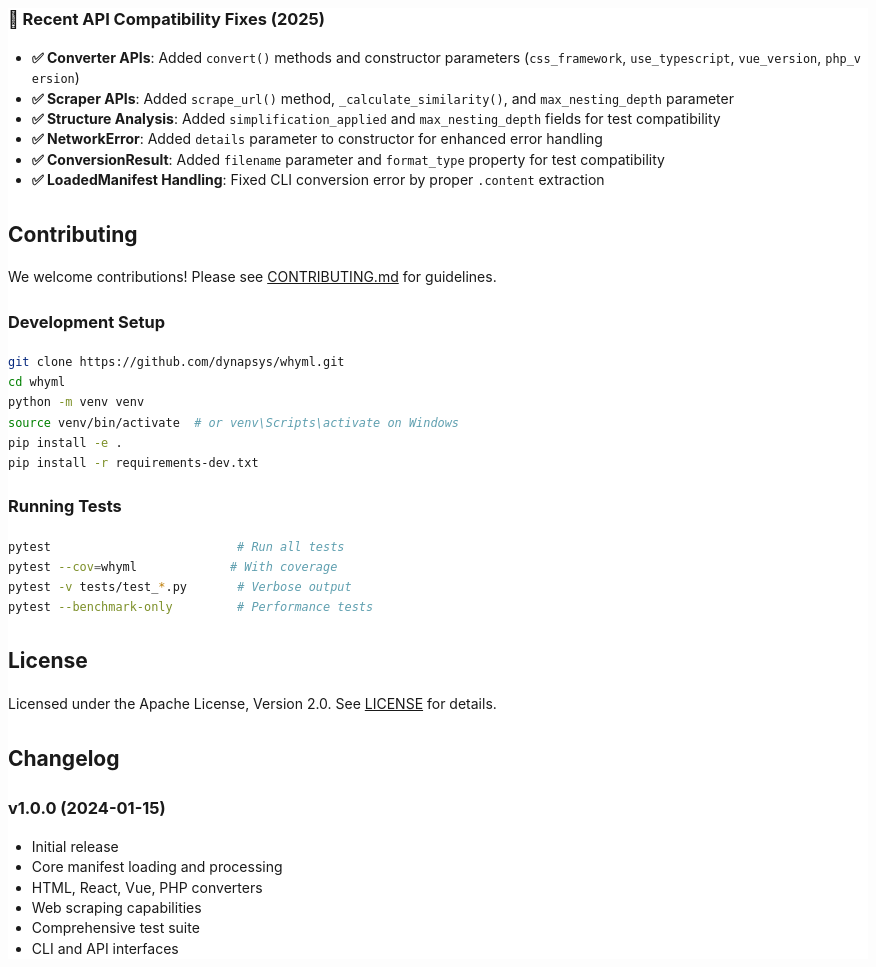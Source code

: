### 🔧 Recent API Compatibility Fixes (2025)

- **✅ Converter APIs**: Added `convert()` methods and constructor parameters (`css_framework`, `use_typescript`, `vue_version`, `php_version`)
- **✅ Scraper APIs**: Added `scrape_url()` method, `_calculate_similarity()`, and `max_nesting_depth` parameter
- **✅ Structure Analysis**: Added `simplification_applied` and `max_nesting_depth` fields for test compatibility
- **✅ NetworkError**: Added `details` parameter to constructor for enhanced error handling
- **✅ ConversionResult**: Added `filename` parameter and `format_type` property for test compatibility
- **✅ LoadedManifest Handling**: Fixed CLI conversion error by proper `.content` extraction

## Contributing

We welcome contributions! Please see [CONTRIBUTING.md](CONTRIBUTING.md) for guidelines.

### Development Setup

```bash
git clone https://github.com/dynapsys/whyml.git
cd whyml
python -m venv venv
source venv/bin/activate  # or venv\Scripts\activate on Windows
pip install -e .
pip install -r requirements-dev.txt
```

### Running Tests

```bash
pytest                          # Run all tests
pytest --cov=whyml             # With coverage
pytest -v tests/test_*.py       # Verbose output
pytest --benchmark-only         # Performance tests
```

## License

Licensed under the Apache License, Version 2.0. See [LICENSE](LICENSE) for details.

## Changelog

### v1.0.0 (2024-01-15)
- Initial release
- Core manifest loading and processing
- HTML, React, Vue, PHP converters
- Web scraping capabilities
- Comprehensive test suite
- CLI and API interfaces
